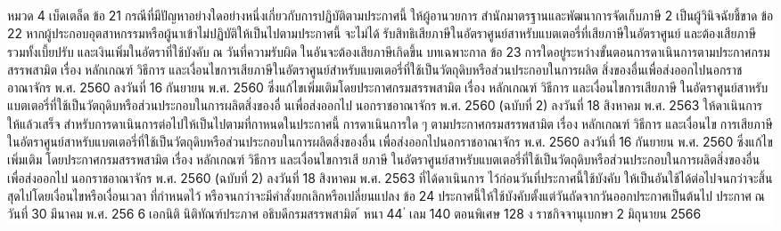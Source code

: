 หมวด 4 เบ็ดเตล็ด ข้อ 21 กรณีที่มีปัญหาอย่างใดอย่างหนึ่งเกี่ยวกับการปฏิบัติตามประกาศนี้ ให้ผู้อานวยการ สำนักมาตรฐานและพัฒนาการจัดเก็บภาษี 2 เป็นผู้วินิจฉัยชี้ขาด ข้อ 22 หากผู้ประกอบอุตสาหกรรมหรือผู้นาเข้าไม่ปฏิบัติให้เป็นไปตามประกาศนี้ จะไม่ได้ รับสิทธิเสียภาษีในอัตราศูนย์สาหรับแบตเตอรี่ที่เสียภาษีในอัตราศูนย์ และต้องเสียภาษีรวมทั้งเบี้ยปรับ และเงินเพิ่มในอัตราที่ใช้บังคับ ณ วันที่ความรับผิด ในอันจะต้องเสียภาษีเกิดขึ้น บทเฉพาะกาล ข้อ 23 การใดอยู่ระหว่างขั้นตอนการดาเนินการตามประกาศกรมสรรพสามิต เรื่อง หลักเกณฑ์ วิธีการ และเงื่อนไขการเสียภาษีในอัตราศูนย์สำหรับแบตเตอรี่ที่ใช้เป็นวัตถุดิบหรือส่วนประกอบในการผลิต สิ่งของอื่นเพื่อส่งออกไปนอกราชอาณาจักร พ.ศ. 2560 ลงวันที่ 16 กันยายน พ.ศ. 2560 ซึ่งแก้ไขเพิ่มเติมโดยประกาศกรมสรรพสามิต เรื่อง หลักเกณฑ์ วิธีการ และเงื่อนไขการเสียภาษี ในอัตราศูนย์สาหรับแบตเตอรี่ที่ใช้เป็นวัตถุดิบหรือส่วนประกอบในการผลิตสิ่งของอื่ นเพื่อส่งออกไป นอกราชอาณาจักร พ.ศ. 2560 (ฉบับที่ 2) ลงวันที่ 18 สิงหาคม พ.ศ. 2563 ให้ดาเนินการ ให้แล้วเสร็จ สำหรับการดาเนินการต่อไปให้เป็นไปตามที่กาหนดในประกาศนี้ การดาเนินการใด ๆ ตามประกาศกรมสรรพสามิต เรื่อง หลักเกณฑ์ วิธีการ และเงื่อนไข การเสียภาษีในอัตราศูนย์สาหรับแบตเตอรี่ที่ใช้เป็นวัตถุดิบหรือส่วนประกอบในการผลิตสิ่งของอื่น เพื่อส่งออกไปนอกราชอาณาจักร พ.ศ. 2560 ลงวันที่ 16 กันยายน พ.ศ. 2560 ซึ่งแก้ไขเพิ่มเติม โดยประกาศกรมสรรพสามิต เรื่อง หลักเกณฑ์ วิธีการ และเงื่อนไขการเสี ยภาษี ในอัตราศูนย์สาหรับแบตเตอรี่ที่ใช้เป็นวัตถุดิบหรือส่วนประกอบในการผลิตสิ่งของอื่นเพื่อส่งออกไป นอกราชอาณาจักร พ.ศ. 2560 (ฉบับที่ 2) ลงวันที่ 18 สิงหาคม พ.ศ. 2563 ที่ได้ดาเนินการ ไว้ก่อนวันที่ประกาศนี้ใช้บังคับ ให้เป็นอันใช้ได้ต่อไปจนกว่าจะสิ้นสุดไปโดยเงื่อนไขหรือเงื่อนเวลา ที่กำหนดไว้ หรือจนกว่าจะมีคำสั่งยกเลิกหรือเปลี่ยนแปลง ข้อ 24 ประกาศนี้ให้ใช้บังคับตั้งแต่วันถัดจากวันออกประกาศเป็นต้นไป ประกาศ ณ วันที่ 30 มีนาคม พ.ศ. 256 6 เอกนิติ นิติทัณฑ์ประภาศ อธิบดีกรมสรรพสามิต ้ หนา 44 ่ เลม 140 ตอนพิเศษ 128 ง ราชกิจจานุเบกษา 2 มิถุนายน 2566







































